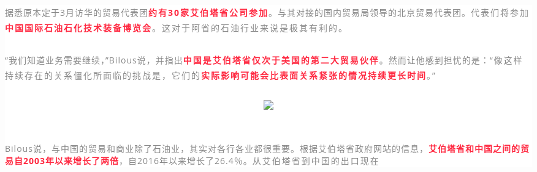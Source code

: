<p style="margin-bottom: 28px;max-width: 100%;min-height: 1em;letter-spacing: 0.544px;white-space: normal;color: rgb(34, 34, 34);font-family: &quot;Open Sans&quot;, sans-serif;font-size: 16px;background-color: rgb(255, 255, 255);line-height: 1.5em;box-sizing: border-box !important;overflow-wrap: break-word !important;"><span style="max-width: 100%;letter-spacing: 1px;color: rgb(136, 136, 136);font-size: 14px;vertical-align: inherit;box-sizing: border-box !important;overflow-wrap: break-word !important;">据悉原本定于3月访华的贸易代表团</span><strong style="max-width: 100%;box-sizing: border-box !important;overflow-wrap: break-word !important;"><span style="max-width: 100%;vertical-align: inherit;font-size: 14px;letter-spacing: 2px;color: rgb(255, 41, 65);box-sizing: border-box !important;overflow-wrap: break-word !important;">约有30家艾伯塔省公司参加</span></strong><span style="max-width: 100%;font-size: 14px;color: rgb(136, 136, 136);letter-spacing: 2px;box-sizing: border-box !important;overflow-wrap: break-word !important;"><span style="max-width: 100%;letter-spacing: 1px;vertical-align: inherit;box-sizing: border-box !important;overflow-wrap: break-word !important;">。与其对接的国内贸易局领导的北京贸易代表团。</span>代表们将参加</span><strong style="max-width: 100%;box-sizing: border-box !important;overflow-wrap: break-word !important;"><span style="max-width: 100%;font-size: 14px;letter-spacing: 2px;color: rgb(255, 41, 65);box-sizing: border-box !important;overflow-wrap: break-word !important;">中国国际石油石化技术装备博览会</span></strong><span style="max-width: 100%;font-size: 14px;color: rgb(136, 136, 136);letter-spacing: 2px;box-sizing: border-box !important;overflow-wrap: break-word !important;">。这对于阿省的石油行业来说是极其有利的。</span></p><p style="margin-bottom: 28px;max-width: 100%;min-height: 1em;letter-spacing: 0.544px;white-space: normal;color: rgb(34, 34, 34);font-family: &quot;Open Sans&quot;, sans-serif;font-size: 16px;background-color: rgb(255, 255, 255);line-height: 1.5em;box-sizing: border-box !important;overflow-wrap: break-word !important;"><span style="max-width: 100%;letter-spacing: 1px;color: rgb(136, 136, 136);font-size: 14px;vertical-align: inherit;box-sizing: border-box !important;overflow-wrap: break-word !important;">“我们知道业务需要继续，”Bilous说，并指出</span><strong style="max-width: 100%;box-sizing: border-box !important;overflow-wrap: break-word !important;"><span style="max-width: 100%;vertical-align: inherit;font-size: 14px;letter-spacing: 2px;color: rgb(255, 41, 65);box-sizing: border-box !important;overflow-wrap: break-word !important;">中国是艾伯塔省仅次于美国的第二大贸易伙伴</span></strong><span style="max-width: 100%;font-size: 14px;color: rgb(136, 136, 136);letter-spacing: 2px;box-sizing: border-box !important;overflow-wrap: break-word !important;"><span style="max-width: 100%;letter-spacing: 1px;vertical-align: inherit;box-sizing: border-box !important;overflow-wrap: break-word !important;">。然而让他感到担忧的是：</span>“像这样持续存在的关系僵化所面临的挑战是，它们的</span><strong style="max-width: 100%;box-sizing: border-box !important;overflow-wrap: break-word !important;"><span style="max-width: 100%;font-size: 14px;letter-spacing: 2px;color: rgb(255, 41, 65);box-sizing: border-box !important;overflow-wrap: break-word !important;">实际影响可能会比表面关系紧张的情况持续更长时间</span></strong><span style="max-width: 100%;font-size: 14px;color: rgb(136, 136, 136);letter-spacing: 2px;box-sizing: border-box !important;overflow-wrap: break-word !important;">。”</span></p><p style="max-width: 100%;min-height: 1em;letter-spacing: 0.544px;white-space: normal;background-color: rgb(255, 255, 255);text-align: center;box-sizing: border-box !important;overflow-wrap: break-word !important;"><img class="" data-copyright="0" data-ratio="0.5625" data-s="300,640" data-type="jpeg" data-w="400" data-src="https://mmbiz.qpic.cn/mmbiz_jpg/E5oZzDjj1kpg2AEKYLMZI8Fia5dQSsibibUg5RE2xFxoW0hI0YCYbR461nibqtw8MKHeIwXho6MgPmKt7kPevTib7Uw/640?wx_fmt=jpeg" style="box-sizing: border-box !important;overflow-wrap: break-word !important;width: 449px !important;visibility: visible !important;" src="./images/image_9.jpg"></p><p style="max-width: 100%;min-height: 1em;letter-spacing: 0.544px;white-space: normal;background-color: rgb(255, 255, 255);text-align: center;box-sizing: border-box !important;overflow-wrap: break-word !important;"><br></p><p style="max-width: 100%;min-height: 1em;letter-spacing: 0.544px;white-space: normal;background-color: rgb(255, 255, 255);box-sizing: border-box !important;overflow-wrap: break-word !important;"><span style="max-width: 100%;font-family: &quot;Open Sans&quot;, sans-serif;color: rgb(136, 136, 136);font-size: 14px;letter-spacing: 1px;vertical-align: inherit;box-sizing: border-box !important;overflow-wrap: break-word !important;">Bilous说，与中国的贸易和商业除了石油业，其实对各行各业都很重要。根据艾伯塔省政府网站的信息，</span><strong style="max-width: 100%;box-sizing: border-box !important;overflow-wrap: break-word !important;"><span style="max-width: 100%;font-family: &quot;Open Sans&quot;, sans-serif;font-size: 14px;letter-spacing: 1px;vertical-align: inherit;color: rgb(255, 41, 65);box-sizing: border-box !important;overflow-wrap: break-word !important;">艾伯塔省和中国之间的贸易自2003年以来增长了两倍</span></strong><span style="max-width: 100%;font-family: &quot;Open Sans&quot;, sans-serif;color: rgb(136, 136, 136);font-size: 14px;letter-spacing: 1px;vertical-align: inherit;box-sizing: border-box !important;overflow-wrap: break-word !important;">，自2016年以来增长了26.4％。</span><span style="max-width: 100%;font-family: &quot;Open Sans&quot;, sans-serif;color: rgb(136, 136, 136);font-size: 14px;letter-spacing: 2px;box-sizing: border-box !important;overflow-wrap: break-word !important;">从艾伯塔省到中国的出口现在</span><strong style="max-width: 100%;box-sizing: border-box !important;overflow-wrap: break-word !important;">